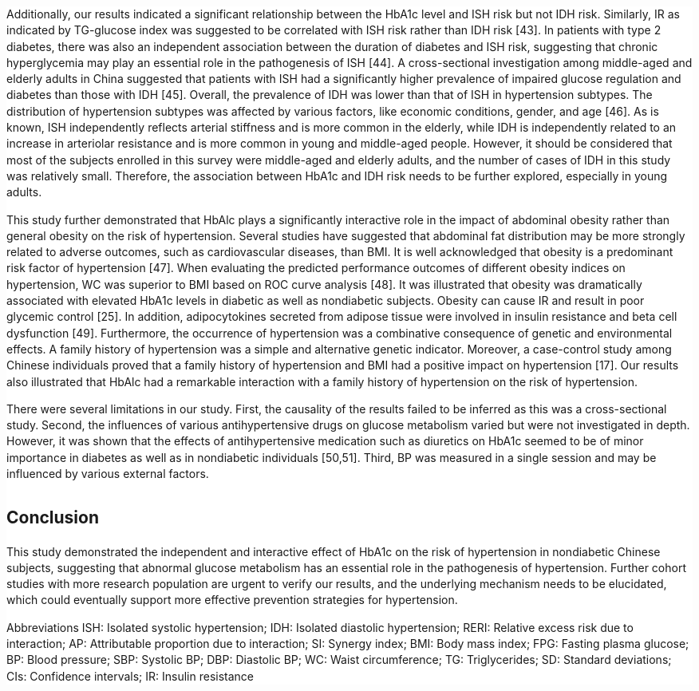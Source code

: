 Additionally, our results indicated a significant relationship between the HbA1c level and ISH risk but not IDH risk. Similarly, IR as indicated by TG-glucose index was suggested to be correlated with ISH risk rather than IDH risk [43]. In patients with type 2 diabetes, there was also an independent association between the duration of diabetes and ISH risk, suggesting that chronic hyperglycemia may play an essential role in the pathogenesis of ISH [44]. A cross-sectional investigation among middle-aged and elderly adults in China suggested that patients with ISH had a significantly higher prevalence of impaired glucose regulation and diabetes than those with IDH [45]. Overall, the prevalence of IDH was lower than that of ISH in hypertension subtypes. The distribution of hypertension subtypes was affected by various factors, like economic conditions, gender, and age [46]. As is known, ISH independently reflects arterial stiffness and is more common in the elderly, while IDH is independently related to an increase in arteriolar resistance and is more common in young and middle-aged people. However, it should be considered that most of the subjects enrolled in this survey were middle-aged and elderly adults, and the number of cases of IDH in this study was relatively small. Therefore, the association between HbA1c and IDH risk needs to be further explored, especially in young adults.

This study further demonstrated that HbAlc plays a significantly interactive role in the impact of abdominal obesity rather than general obesity on the risk of hypertension. Several studies have suggested that abdominal fat distribution may be more strongly related to adverse outcomes, such as cardiovascular diseases, than BMI. It is well acknowledged that obesity is a predominant risk factor of hypertension [47]. When evaluating the predicted performance outcomes of different obesity indices on hypertension, WC was superior to BMI based on ROC curve analysis [48]. It was illustrated that obesity was dramatically associated with elevated HbA1c levels in diabetic as well as nondiabetic subjects. Obesity can cause IR and result in poor glycemic control [25]. In addition, adipocytokines secreted from adipose tissue were involved in insulin resistance and beta cell dysfunction [49]. Furthermore, the occurrence of hypertension was a combinative consequence of genetic and environmental effects. A family history of hypertension was a simple and alternative genetic indicator. Moreover, a case-control study among Chinese individuals proved that a family history of hypertension and BMI had a positive impact on hypertension [17]. Our results also illustrated that HbAlc had a remarkable interaction with a family history of hypertension on the risk of hypertension.

There were several limitations in our study. First, the causality of the results failed to be inferred as this was a cross-sectional study. Second, the influences of various antihypertensive drugs on glucose metabolism varied but were not investigated in depth. However, it was shown that the effects of antihypertensive medication such as diuretics on HbA1c seemed to be of minor importance in diabetes as well as in nondiabetic individuals [50,51]. Third, BP was measured in a single session and may be influenced by various external factors.


## Conclusion

This study demonstrated the independent and interactive effect of HbA1c on the risk of hypertension in nondiabetic Chinese subjects, suggesting that abnormal glucose metabolism has an essential role in the pathogenesis of hypertension. Further cohort studies with more research population are urgent to verify our results, and the underlying mechanism needs to be elucidated, which could eventually support more effective prevention strategies for hypertension. 


Abbreviations ISH: Isolated systolic hypertension; IDH: Isolated diastolic hypertension; RERI: Relative excess risk due to interaction; AP: Attributable proportion due to interaction; SI: Synergy index; BMI: Body mass index; FPG: Fasting plasma glucose; BP: Blood pressure; SBP: Systolic BP; DBP: Diastolic BP; WC: Waist circumference; TG: Triglycerides; SD: Standard deviations; CIs: Confidence intervals; IR: Insulin resistance

